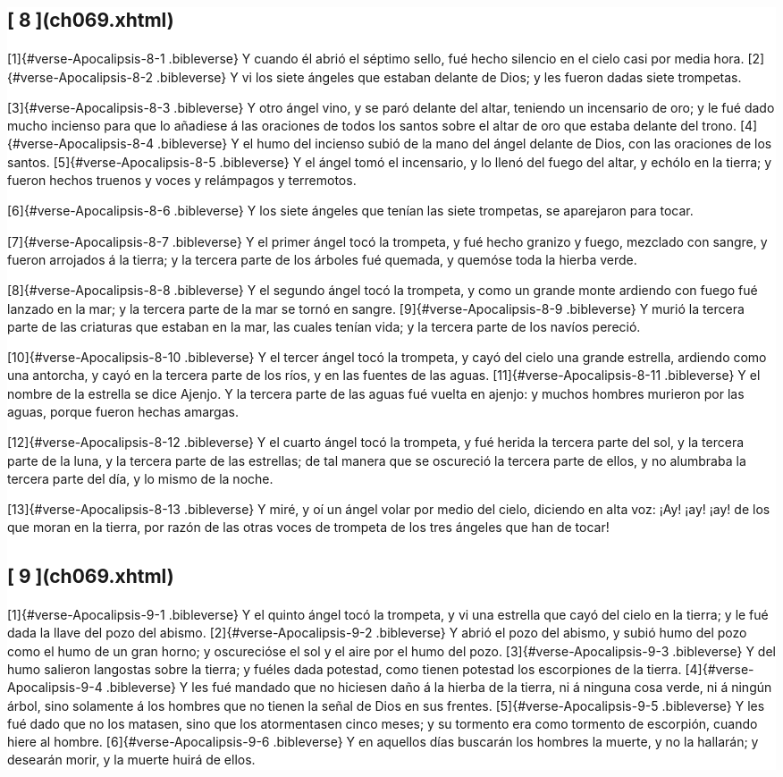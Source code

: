 <h2 class="chaptertitle">[&nbsp;8&nbsp;](ch069.xhtml)<span><span id="chapter-Apocalipsis-8"></span></span></h2>
 
[1]{#verse-Apocalipsis-8-1 .bibleverse} Y cuando él abrió el séptimo sello, fué hecho silencio en el cielo casi por media hora. [2]{#verse-Apocalipsis-8-2 .bibleverse} Y vi los siete ángeles que estaban delante de Dios; y les fueron dadas siete trompetas.

[3]{#verse-Apocalipsis-8-3 .bibleverse} Y otro ángel vino, y se paró delante del altar, teniendo un incensario de oro; y le fué dado mucho incienso para que lo añadiese á las oraciones de todos los santos sobre el altar de oro que estaba delante del trono. [4]{#verse-Apocalipsis-8-4 .bibleverse} Y el humo del incienso subió de la mano del ángel delante de Dios, con las oraciones de los santos. [5]{#verse-Apocalipsis-8-5 .bibleverse} Y el ángel tomó el incensario, y lo llenó del fuego del altar, y echólo en la tierra; y fueron hechos truenos y voces y relámpagos y terremotos.

[6]{#verse-Apocalipsis-8-6 .bibleverse} Y los siete ángeles que tenían las siete trompetas, se aparejaron para tocar.

[7]{#verse-Apocalipsis-8-7 .bibleverse} Y el primer ángel tocó la trompeta, y fué hecho granizo y fuego, mezclado con sangre, y fueron arrojados á la tierra; y la tercera parte de los árboles fué quemada, y quemóse toda la hierba verde.

[8]{#verse-Apocalipsis-8-8 .bibleverse} Y el segundo ángel tocó la trompeta, y como un grande monte ardiendo con fuego fué lanzado en la mar; y la tercera parte de la mar se tornó en sangre. [9]{#verse-Apocalipsis-8-9 .bibleverse} Y murió la tercera parte de las criaturas que estaban en la mar, las cuales tenían vida; y la tercera parte de los navíos pereció.

[10]{#verse-Apocalipsis-8-10 .bibleverse} Y el tercer ángel tocó la trompeta, y cayó del cielo una grande estrella, ardiendo como una antorcha, y cayó en la tercera parte de los ríos, y en las fuentes de las aguas. [11]{#verse-Apocalipsis-8-11 .bibleverse} Y el nombre de la estrella se dice Ajenjo. Y la tercera parte de las aguas fué vuelta en ajenjo: y muchos hombres murieron por las aguas, porque fueron hechas amargas.

[12]{#verse-Apocalipsis-8-12 .bibleverse} Y el cuarto ángel tocó la trompeta, y fué herida la tercera parte del sol, y la tercera parte de la luna, y la tercera parte de las estrellas; de tal manera que se oscureció la tercera parte de ellos, y no alumbraba la tercera parte del día, y lo mismo de la noche.

[13]{#verse-Apocalipsis-8-13 .bibleverse} Y miré, y oí un ángel volar por medio del cielo, diciendo en alta voz: ¡Ay! ¡ay! ¡ay! de los que moran en la tierra, por razón de las otras voces de trompeta de los tres ángeles que han de tocar! 

<h2 class="chaptertitle">[&nbsp;9&nbsp;](ch069.xhtml)<span><span id="chapter-Apocalipsis-9"></span></span></h2>
 
[1]{#verse-Apocalipsis-9-1 .bibleverse} Y el quinto ángel tocó la trompeta, y vi una estrella que cayó del cielo en la tierra; y le fué dada la llave del pozo del abismo. [2]{#verse-Apocalipsis-9-2 .bibleverse} Y abrió el pozo del abismo, y subió humo del pozo como el humo de un gran horno; y oscurecióse el sol y el aire por el humo del pozo. [3]{#verse-Apocalipsis-9-3 .bibleverse} Y del humo salieron langostas sobre la tierra; y fuéles dada potestad, como tienen potestad los escorpiones de la tierra. [4]{#verse-Apocalipsis-9-4 .bibleverse} Y les fué mandado que no hiciesen daño á la hierba de la tierra, ni á ninguna cosa verde, ni á ningún árbol, sino solamente á los hombres que no tienen la señal de Dios en sus frentes. [5]{#verse-Apocalipsis-9-5 .bibleverse} Y les fué dado que no los matasen, sino que los atormentasen cinco meses; y su tormento era como tormento de escorpión, cuando hiere al hombre. [6]{#verse-Apocalipsis-9-6 .bibleverse} Y en aquellos días buscarán los hombres la muerte, y no la hallarán; y desearán morir, y la muerte huirá de ellos.
